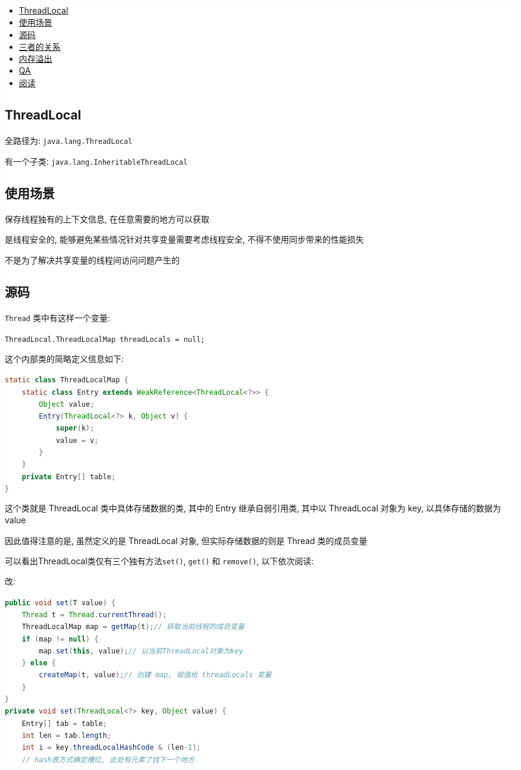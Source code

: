 

- [ThreadLocal](#threadlocal)
- [使用场景](#使用场景)
- [源码](#源码)
- [三者的关系](#三者的关系)
- [内存溢出](#内存溢出)
- [QA](#qa)
- [阅读](#阅读)



## ThreadLocal

全路径为: `java.lang.ThreadLocal`

有一个子类: `java.lang.InheritableThreadLocal`

## 使用场景

保存线程独有的上下文信息, 在任意需要的地方可以获取

是线程安全的, 能够避免某些情况针对共享变量需要考虑线程安全, 不得不使用同步带来的性能损失

不是为了解决共享变量的线程间访问问题产生的

## 源码

`Thread` 类中有这样一个变量:

`ThreadLocal.ThreadLocalMap threadLocals = null;`

这个内部类的简略定义信息如下:

```Java
static class ThreadLocalMap {
    static class Entry extends WeakReference<ThreadLocal<?>> {
        Object value;
        Entry(ThreadLocal<?> k, Object v) {
            super(k);
            value = v;
        }
    }
    private Entry[] table;
}
```

这个类就是 ThreadLocal 类中具体存储数据的类, 其中的 Entry 继承自弱引用类, 其中以 ThreadLocal 对象为 key, 以具体存储的数据为 value

因此值得注意的是, 虽然定义的是 ThreadLocal 对象, 但实际存储数据的则是 Thread 类的成员变量

可以看出ThreadLocal类仅有三个独有方法`set()`, `get()` 和 `remove()`, 以下依次阅读:

改:

```Java
public void set(T value) {
    Thread t = Thread.currentThread();
    ThreadLocalMap map = getMap(t);// 获取当前线程的成员变量
    if (map != null) {
        map.set(this, value);// 以当前ThreadLocal对象为key
    } else {
        createMap(t, value);// 创建 map, 赋值给 threadLocals 变量
    }
}
private void set(ThreadLocal<?> key, Object value) {
    Entry[] tab = table;
    int len = tab.length;
    int i = key.threadLocalHashCode & (len-1);
    // hash表方式确定槽位, 此处有元素了找下一个地方
```